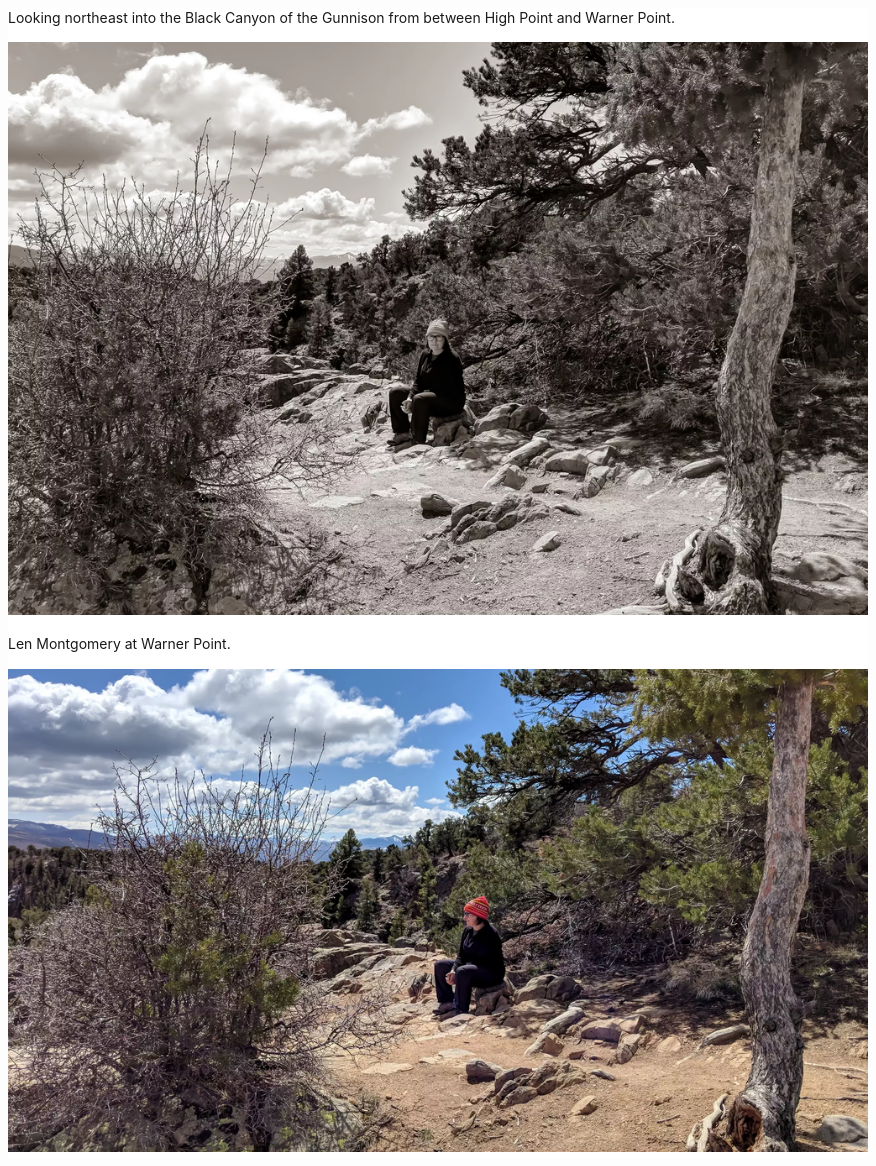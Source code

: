 Looking northeast into the Black Canyon of the Gunnison from between High Point and Warner Point.

![Len sits on a rock overlooking the Black Canyon of the Gunnison](assets/2018-04-09-telluride-co-and-the-black-canyon-of-the-gunnison-12.webp)

Len Montgomery at Warner Point.

![Len sits on a rock overlooking the Black Canyon of the Gunnison](assets/2018-04-09-telluride-co-and-the-black-canyon-of-the-gunnison-13.webp)
